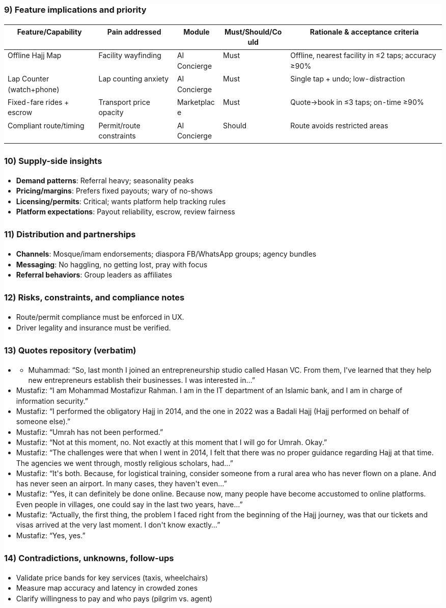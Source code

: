 ### 9) Feature implications and priority
| Feature/Capability | Pain addressed | Module | Must/Should/Could | Rationale & acceptance criteria |
|---|---|---|---|---|
| Offline Hajj Map | Facility wayfinding | AI Concierge | Must | Offline, nearest facility in ≤2 taps; accuracy ≥90% |
| Lap Counter (watch+phone) | Lap counting anxiety | AI Concierge | Must | Single tap + undo; low-distraction |
| Fixed-fare rides + escrow | Transport price opacity | Marketplace | Must | Quote→book in ≤3 taps; on-time ≥90% |
| Compliant route/timing | Permit/route constraints | AI Concierge | Should | Route avoids restricted areas |

### 10) Supply-side insights
- **Demand patterns**: Referral heavy; seasonality peaks
- **Pricing/margins**: Prefers fixed payouts; wary of no-shows
- **Licensing/permits**: Critical; wants platform help tracking rules
- **Platform expectations**: Payout reliability, escrow, review fairness

### 11) Distribution and partnerships
- **Channels**: Mosque/imam endorsements; diaspora FB/WhatsApp groups; agency bundles
- **Messaging**: No haggling, no getting lost, pray with focus
- **Referral behaviors**: Group leaders as affiliates

### 12) Risks, constraints, and compliance notes
- Route/permit compliance must be enforced in UX.
- Driver legality and insurance must be verified.

### 13) Quotes repository (verbatim)
- - Muhammad: “So, last month I joined an entrepreneurship studio called Hasan VC. From them, I've learned that they help new entrepreneurs establish their businesses. I was interested in…”
- Mustafiz: “I am Mohammad Mostafizur Rahman. I am in the IT department of an Islamic bank, and I am in charge of information security.”
- Mustafiz: “I performed the obligatory Hajj in 2014, and the one in 2022 was a Badali Hajj (Hajj performed on behalf of someone else).”
- Mustafiz: “Umrah has not been performed.”
- Mustafiz: “Not at this moment, no. Not exactly at this moment that I will go for Umrah. Okay.”
- Mustafiz: “The challenges were that when I went in 2014, I felt that there was no proper guidance regarding Hajj at that time. The agencies we went through, mostly religious scholars, had…”
- Mustafiz: “It's both. Because, for logistical training, consider someone from a rural area who has never flown on a plane. And has never seen an airport. In many cases, they haven't even…”
- Mustafiz: “Yes, it can definitely be done online. Because now, many people have become accustomed to online platforms. Even people in villages, one could say in the last two years, have…”
- Mustafiz: “Actually, the first thing, the problem I faced right from the beginning of the Hajj journey, was that our tickets and visas arrived at the very last moment. I don't know exactly…”
- Mustafiz: “Yes, yes.”

### 14) Contradictions, unknowns, follow-ups
- Validate price bands for key services (taxis, wheelchairs)
- Measure map accuracy and latency in crowded zones
- Clarify willingness to pay and who pays (pilgrim vs. agent)

